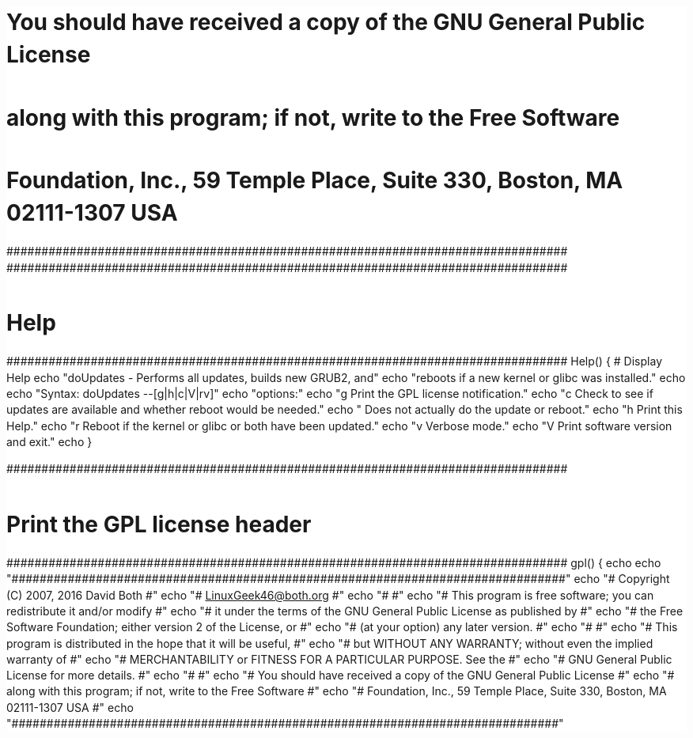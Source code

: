 # You should have received a copy of the GNU General Public License	       #
# along with this program; if not, write to the Free Software		       #
# Foundation, Inc., 59 Temple Place, Suite 330, Boston, MA 02111-1307 USA      #
################################################################################
################################################################################
# Help									       #
################################################################################
Help()
{
    # Display Help
    echo "doUpdates - Performs all updates, builds new GRUB2, and"
    echo "reboots if a new kernel or glibc was installed."
    echo
    echo "Syntax: doUpdates --[g|h|c|V|rv]"
    echo "options:"
    echo "g	Print the GPL license notification."
    echo "c	Check to see if updates are available and whether reboot would be
needed."
    echo "	Does not actually do the update or reboot."
echo "h		Print this Help."
echo "r 	Reboot if the kernel or glibc or both have been updated."
echo "v 	Verbose mode."
echo "V 	Print software version and exit."
echo
}

################################################################################
# Print the GPL license header						       #
################################################################################
gpl()
{
echo
echo
"###############################################################################"
echo "# Copyright (C) 2007, 2016 David Both				           #"
echo "# LinuxGeek46@both.org						           #"
echo "#						       			           #"
echo "# This program is free software; you can redistribute it and/or modify       #"
echo "# it under the terms of the GNU General Public License as published by       #"
echo "# the Free Software Foundation; either version 2 of the License, or          #"
echo "# (at your option) any later version.				           #"
echo "#						       			           #"
echo "# This program is distributed in the hope that it will be useful,	           #"
echo "# but WITHOUT ANY WARRANTY; without even the implied warranty of	           #"
echo "# MERCHANTABILITY or FITNESS FOR A PARTICULAR PURPOSE. See the	           #"
echo "# GNU General Public License for more details.			           #"
echo "#						        		           #"
echo "# You should have received a copy of the GNU General Public License          #"
echo "# along with this program; if not, write to the Free Software	           #"
echo "# Foundation, Inc., 59 Temple Place, Suite 330, Boston, MA 02111-1307 USA    #"
echo "##############################################################################"